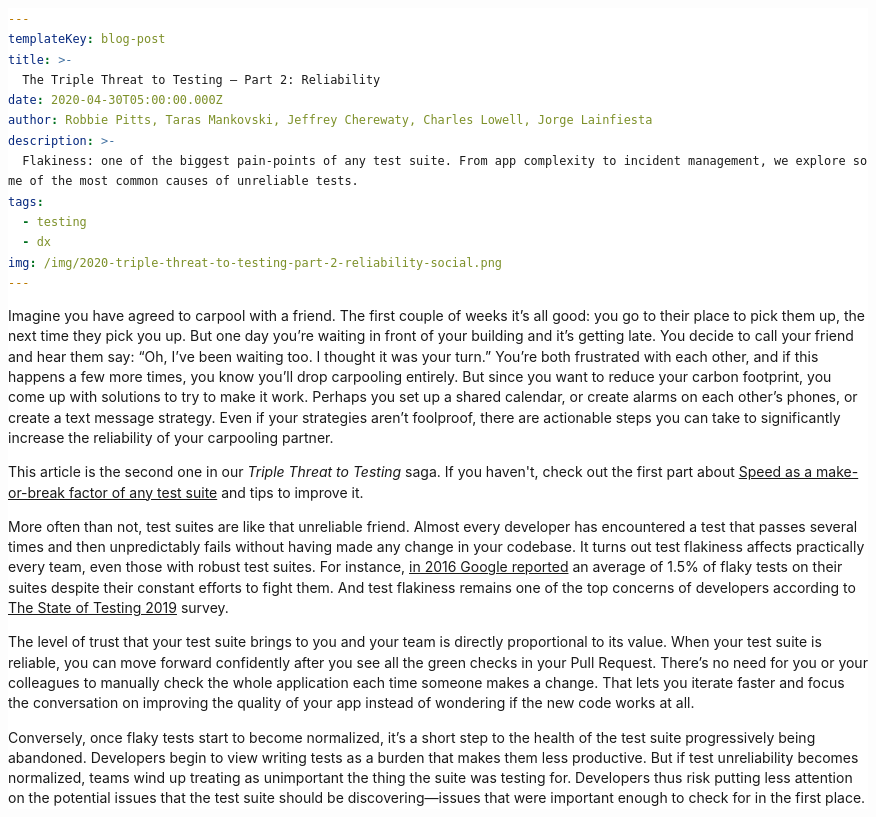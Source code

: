 ```yaml
---
templateKey: blog-post
title: >-
  The Triple Threat to Testing — Part 2: Reliability
date: 2020-04-30T05:00:00.000Z
author: Robbie Pitts, Taras Mankovski, Jeffrey Cherewaty, Charles Lowell, Jorge Lainfiesta
description: >-
  Flakiness: one of the biggest pain-points of any test suite. From app complexity to incident management, we explore some of the most common causes of unreliable tests.
tags:
  - testing
  - dx
img: /img/2020-triple-threat-to-testing-part-2-reliability-social.png
---
```


Imagine you have agreed to carpool with a friend. The first couple of weeks it’s all good: you go to their place to pick them up, the next time they pick you up. But one day you’re waiting in front of your building and it’s getting late. You decide to call your friend and hear them say: “Oh, I’ve been waiting too. I thought it was your turn.” You’re both frustrated with each other, and if this happens a few more times, you know you’ll drop carpooling entirely. But since you want to reduce your carbon footprint, you come up with solutions to try to make it work. Perhaps you set up a shared calendar, or create alarms on each other’s phones, or create a text message strategy. Even if your strategies aren’t foolproof, there are actionable steps you can take to significantly increase the reliability of your carpooling partner.

<aside class="blog-post--saga-box">
This article is the second one in our <em>Triple Threat to Testing</em> saga. If you haven't, check out the first part about <a href="https://frontside.com/blog/2020-triple-threat-to-testing-part-1-speed/" target="_blank">Speed as a make-or-break factor of any test suite</a> and tips to improve it.
</aside>

More often than not, test suites are like that unreliable friend. Almost every developer has encountered a test that passes several times and then unpredictably fails without having made any change in your codebase. It turns out test flakiness affects practically every team, even those with robust test suites. For instance, [in 2016 Google reported](https://testing.googleblog.com/2016/05/flaky-tests-at-google-and-how-we.html) an average of 1.5% of flaky tests on their suites despite their constant efforts to fight them. And test flakiness remains one of the top concerns of developers according to [The State of Testing 2019](https://static1.smartbear.co/smartbearbrand/media/pdf/third-annual-testing-community-survey-report.pdf) survey.

The level of trust that your test suite brings to you and your team is directly proportional to its value. When your test suite is reliable, you can move forward confidently after you see all the green checks in your Pull Request. There’s no need for you or your colleagues to manually check the whole application each time someone makes a change. That lets you iterate faster and focus the conversation on improving the quality of your app instead of wondering if the new code works at all.

Conversely, once flaky tests start to become normalized, it’s a short step to the health of the test suite progressively being abandoned. Developers begin to view writing tests as a burden that makes them less productive. But if test unreliability becomes normalized, teams wind up treating as unimportant the thing the suite was testing for. Developers thus risk putting less attention on the potential issues that the test suite should be discovering—issues that were important enough to check for in the first place. 
